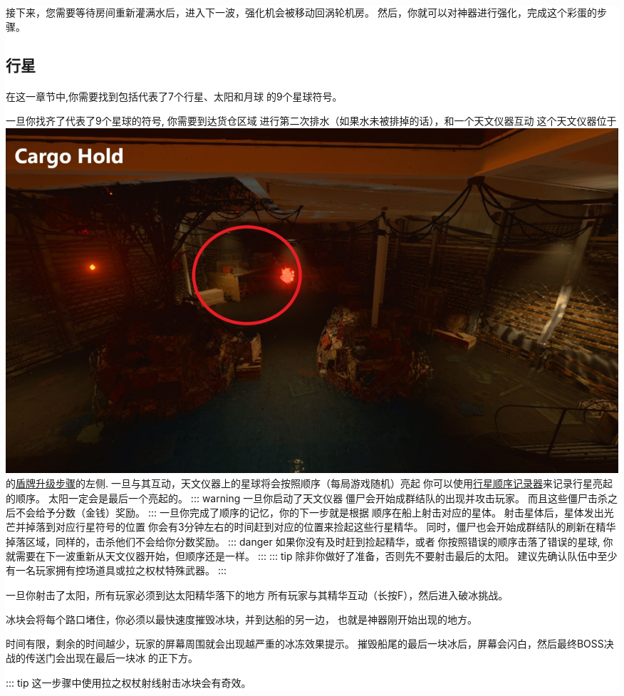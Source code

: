 接下来，您需要等待房间重新灌满水后，进入下一波，强化机会被移动回涡轮机房。 然后，你就可以对神器进行强化，完成这个彩蛋的步骤。

## 行星
在这一章节中,你需要找到包括代表了7个行星、太阳和月球 的9个星球符号。

一旦你找齐了代表了9个星球的符号, 你需要到达货仓区域 进行第二次排水（如果水未被排掉的话），和一个天文仪器互动 这个天文仪器位于<imageLink title="幽灵车互动"><img src="./image/car.jpeg"/></imageLink> 的[盾牌升级步骤](#升级盾牌(冰神守护))的左侧. 一旦与其互动，天文仪器上的星球将会按照顺序（每局游戏随机）亮起 你可以使用[行星顺序记录器](#行星顺序记录器)来记录行星亮起的顺序。 太阳一定会是最后一个亮起的。
::: warning
一旦你启动了天文仪器 僵尸会开始成群结队的出现并攻击玩家。 而且这些僵尸击杀之后不会给予分数（金钱）奖励。
:::
一旦你完成了顺序的记忆，你的下一步就是根据 顺序在船上射击对应的星体。 射击星体后，星体发出光芒并掉落到对应行星符号的位置 你会有3分钟左右的时间赶到对应的位置来捡起这些行星精华。 同时，僵尸也会开始成群结队的刷新在精华掉落区域，同样的，击杀他们不会给你分数奖励。
::: danger
如果你没有及时赶到捡起精华，或者 你按照错误的顺序击落了错误的星球, 你就需要在下一波重新从天文仪器开始，但顺序还是一样。
:::
::: tip
除非你做好了准备，否则先不要射击最后的太阳。 建议先确认队伍中至少有一名玩家拥有控场道具或拉之权杖特殊武器。
:::



一旦你射击了太阳，所有玩家必须到达太阳精华落下的地方 所有玩家与其精华互动（长按F），然后进入破冰挑战。

冰块会将每个路口堵住，你必须以最快速度摧毁冰块，并到达船的另一边， 也就是神器刚开始出现的地方。

时间有限，剩余的时间越少，玩家的屏幕周围就会出现越严重的冰冻效果提示。 摧毁船尾的最后一块冰后，屏幕会闪白，然后最终BOSS决战的传送门会出现在最后一块冰 的正下方。

::: tip
这一步骤中使用拉之权杖射线射击冰块会有奇效。
 